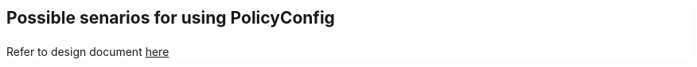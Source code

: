 ## Possible senarios for using PolicyConfig

Refer to design document [here](https://www.notion.so/weaveworks/Policy-Configuration-4864364188664656ba41f62ecb31945c#52cab387b78448c7a723f6fe449050a8)
